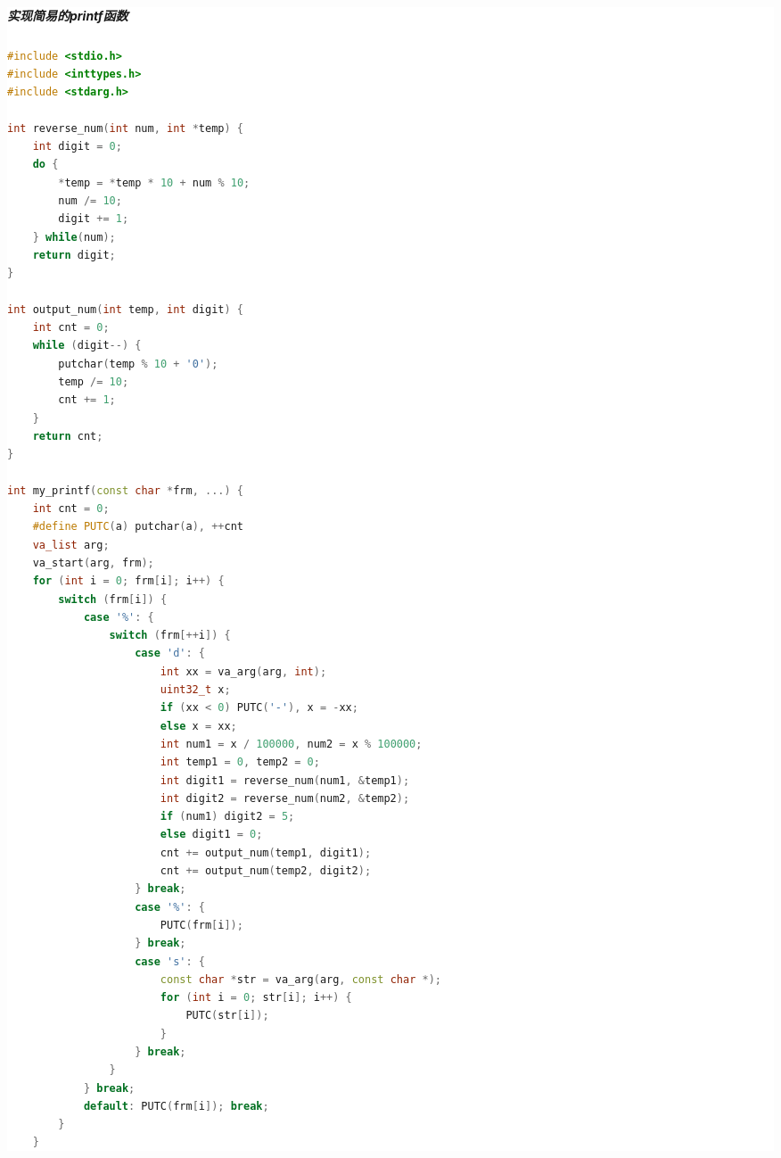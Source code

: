 ##### 实现简易的printf函数

```cpp
#include <stdio.h>
#include <inttypes.h>
#include <stdarg.h>

int reverse_num(int num, int *temp) {
    int digit = 0;
    do {
        *temp = *temp * 10 + num % 10;
        num /= 10;
        digit += 1;
    } while(num);
    return digit;
}

int output_num(int temp, int digit) {
    int cnt = 0;
    while (digit--) {
        putchar(temp % 10 + '0');
        temp /= 10;
        cnt += 1;
    }
    return cnt;
}

int my_printf(const char *frm, ...) {
    int cnt = 0;
    #define PUTC(a) putchar(a), ++cnt
    va_list arg;
    va_start(arg, frm);
    for (int i = 0; frm[i]; i++) {
        switch (frm[i]) {
            case '%': {
                switch (frm[++i]) {
                    case 'd': {
                        int xx = va_arg(arg, int);
                        uint32_t x;
                        if (xx < 0) PUTC('-'), x = -xx;
                        else x = xx;
                        int num1 = x / 100000, num2 = x % 100000;
                        int temp1 = 0, temp2 = 0;
                        int digit1 = reverse_num(num1, &temp1);
                        int digit2 = reverse_num(num2, &temp2);
                        if (num1) digit2 = 5;
                        else digit1 = 0;
                        cnt += output_num(temp1, digit1);
                        cnt += output_num(temp2, digit2);
                    } break;
                    case '%': {
                        PUTC(frm[i]);
                    } break;
                    case 's': {
                        const char *str = va_arg(arg, const char *);
                        for (int i = 0; str[i]; i++) {
                            PUTC(str[i]);
                        }
                    } break;
                }
            } break;
            default: PUTC(frm[i]); break;
        }
    }
```
